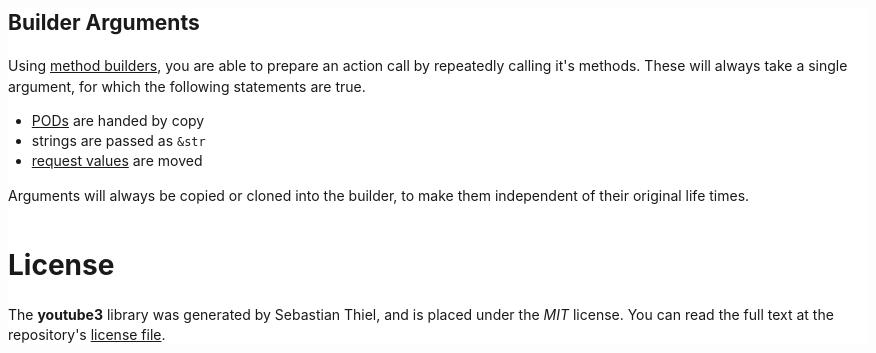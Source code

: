 ## Builder Arguments

Using [method builders](https://docs.rs/google-youtube3/2.0.5+20210330/google_youtube3/client::CallBuilder), you are able to prepare an action call by repeatedly calling it's methods.
These will always take a single argument, for which the following statements are true.

* [PODs][wiki-pod] are handed by copy
* strings are passed as `&str`
* [request values](https://docs.rs/google-youtube3/2.0.5+20210330/google_youtube3/client::RequestValue) are moved

Arguments will always be copied or cloned into the builder, to make them independent of their original life times.

[wiki-pod]: http://en.wikipedia.org/wiki/Plain_old_data_structure
[builder-pattern]: http://en.wikipedia.org/wiki/Builder_pattern
[google-go-api]: https://github.com/google/google-api-go-client

# License
The **youtube3** library was generated by Sebastian Thiel, and is placed 
under the *MIT* license.
You can read the full text at the repository's [license file][repo-license].

[repo-license]: https://github.com/Byron/google-apis-rsblob/main/LICENSE.md
